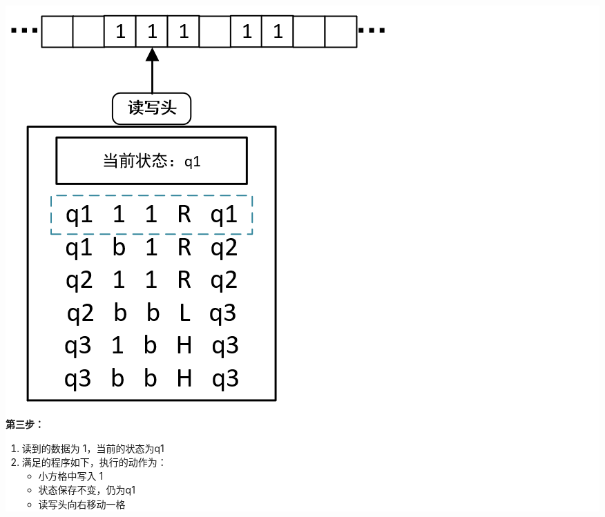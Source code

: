 ![turning_machine_3](img\turning_machine_3.png)



**第三步：**

1. 读到的数据为 1，当前的状态为q1
2. 满足的程序如下，执行的动作为：
    - 小方格中写入 1 
    - 状态保存不变，仍为q1
    - 读写头向右移动一格
